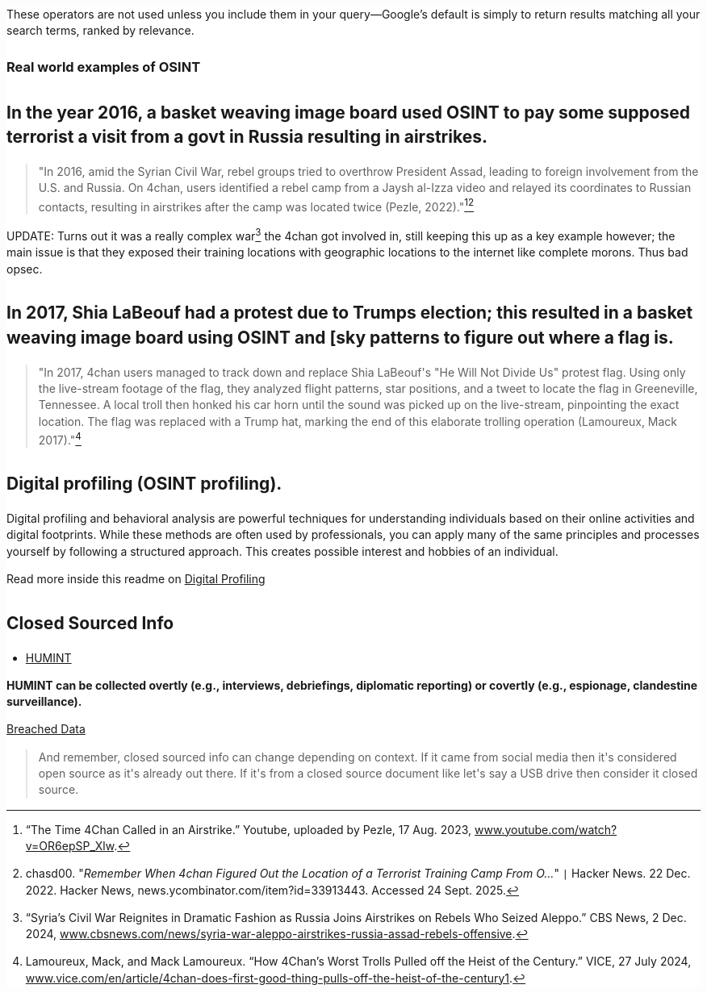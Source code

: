 These operators are not used unless you include them in your query—Google’s default is simply to return results matching all your search terms, ranked by relevance.


### Real world examples of OSINT

## In the year 2016, a basket weaving image board used OSINT to pay some supposed terrorist a visit from a govt in Russia resulting in airstrikes.

>"In 2016, amid the Syrian Civil War, rebel groups tried to overthrow President Assad, leading to foreign involvement from the U.S. and Russia. On 4chan, users identified a rebel camp from a Jaysh al-Izza video and relayed its coordinates to Russian contacts, resulting in airstrikes after the camp was located twice (Pezle, 2022)."[^8][^7]

UPDATE: Turns out it was a really complex war[^19] the 4chan got involved in, still keeping this up as a key example however; the main issue is that they exposed their training locations with geographic locations to the internet like complete morons.
Thus bad opsec.

## In 2017, Shia LaBeouf had a protest due to Trumps election; this resulted in a basket weaving image board using OSINT and [sky patterns to figure out where a flag is.

>"In 2017, 4chan users managed to track down and replace Shia LaBeouf's "He Will Not Divide Us" protest flag. Using only the live-stream footage of the flag, they analyzed flight patterns, star positions, and a tweet to locate the flag in Greeneville, Tennessee. A local troll then honked his car horn until the sound was picked up on the live-stream, pinpointing the exact location. The flag was replaced with a Trump hat, marking the end of this elaborate trolling operation (Lamoureux, Mack 2017)."[^6]

## Digital profiling (OSINT profiling).

Digital profiling and behavioral analysis are powerful techniques for understanding individuals based on their online activities and digital footprints. While these methods are often used by professionals, you can apply many of the same principles and processes yourself by following a structured approach. This creates possible interest and hobbies of an individual.

Read more inside this readme on [Digital Profiling](./markdown/Digital-Profiling.md)

## Closed Sourced Info

- [HUMINT](./markdown/HUMINT.md)

**HUMINT can be collected overtly (e.g., interviews, debriefings, diplomatic reporting) or covertly (e.g., espionage, clandestine surveillance).**

[Breached Data](#breached-data)

> And remember, closed sourced info can change depending on context. If it came from social media then it's considered open source as it's already out there. If it's from a closed source document like let's say a USB drive then consider it closed source.


[^1]: Office of the Director of National Intelligence. “Intelligence Community.” Office of the Director of National Intelligence, www.odni.gov/index.php/ncsc-what-we-do/121-dni/intelligence-community. Accessed 24 Sept. 2025. (Office of the Director of National Intelligence, “What Is Intelligence?,” sec.HUMINT)
[^2]: Mohammad Taha Khan, Joe DeBlasio, Geoffrey M. Voelker, Alex C. Snoeren, Chris Kanich, and Narseo Vallina-Rodriguez. 2018. An Empirical Analysis of the Commercial VPN Ecosystem. In Proceedings of the Internet Measurement Conference 2018 (IMC '18). Association for Computing Machinery, New York, NY, USA, 443–456. https://doi.org/10.1145/3278532.3278570
[^3]: “Library Research Guides: Digital Privacy: Digital Privacy Practices.” Indiana University Bloomington, wayback machine, 7 July 2025, web.archive.org/web/20250208104257/https://guides.libraries.indiana.edu/c.php?g=1325689&p=9771453.
[^3]: Department Of Justice. “Grand Jury Indicts 12 Russian Intelligence Officers for Hacking.” U.S. Department of Justice, 6 Feb. 2025, www.justice.gov/archives/opa/pr/grand-jury-indicts-12-russian-intelligence-officers-hacking-offenses-related-2016-election.
[^4]: Department of Homeland Security. Freedom of Information Act (FOIA) Activity for the Week of March 20, 2025- March 26, 2025 DHS Privacy Office March 31, 2025 Weekly FOIA Report. 31 Mar. 2025, www.dhs.gov/sites/default/files/2025-07/25_0731_PRIV_Chief_FOIA_Officers_Weekly_Report_March_31_25_to_June_30_25.pdf.
[^5]: “Ross Ulbricht, a/K/a ‘Dread Pirate Roberts,’ Sentenced in Manhattan.” U.S. Department of Justice, 29 May 2015, www.justice.gov/usao-sdny/pr/ross-ulbricht-aka-dread-pirate-roberts-sentenced-manhattan-federal-court-life-prison.
[^6]: Lamoureux, Mack, and Mack Lamoureux. “How 4Chan’s Worst Trolls Pulled off the Heist of the Century.” VICE, 27 July 2024, www.vice.com/en/article/4chan-does-first-good-thing-pulls-off-the-heist-of-the-century1.
[^7]: chasd00. "*Remember When 4chan Figured Out the Location of a Terrorist Training Camp From O...*" `|` Hacker News. 22 Dec. 2022. Hacker News, news.ycombinator.com/item?id=33913443. Accessed 24 Sept. 2025.
[^8]: “The Time 4Chan Called in an Airstrike.” Youtube, uploaded by Pezle, 17 Aug. 2023, www.youtube.com/watch?v=OR6epSP_Xlw.
[^9]: "*Washington State Technology. What Is a VPN, and How Does It Work?*" Washington Technology Solutions. watech.wa.gov/what-vpn-and-how-does-it-work. Accessed 25 Sept. 2025.
[^10]: State Of New Jersey. “Virtual Private Networks.” State Of New Jersey Cybersecurity & Communications Integration Cell, www.cyber.nj.gov/guidance-and-best-practices/wi-fi-network-security/virtual-private-networks. Accessed 25 Sept. 2025.
[^11]: New York University. “Demystifying the Dark Web: An Introduction to Tor and Onion Routing – Networks at ITP.” New York University, itp.nyu.edu/networks/explanations/demystifying-the-dark-web-an-introduction-to-tor-and-onion-routing.
[^12]: CISA. “Defending Against Malicious Cyber Activity Originating From Tor.” Cybersecurity Infrastructure Security Agency, 2 Aug. 2021, www.cisa.gov/news-events/cybersecurity-advisories/aa20-183a.
[^13]: CIA. “CIA’s Latest Layer: An Onion Site - CIA.” CIA, 7 May 2019, www.cia.gov/stories/story/cias-latest-layer-an-onion-site.
[^14]: Kuo, Tsung-Ting et al. “Comparison of blockchain platforms: a systematic review and healthcare examples.” Journal of the American Medical Informatics Association : JAMIA vol. 26,5 (2019): 462-478. doi:10.1093/jamia/ocy185
[^15]: Rüth, Jan, et al. “Digging into Browser-Based Crypto Mining.” Proceedings of the Internet Measurement Conference 2018, ACM, 2018, pp. 70–76. Crossref, https://doi.org/10.1145/3278532.3278539.
[^16]: College of Staten Island. “CSI Library: Misinformation and Disinformation: Thinking Critically About Information Sources: Misinformation, Disinformation, and Malinformation.” Misinformation and Disinformation: Thinking Critically About Information Sources, uploaded by College of Staten Island, 25 Aug. 2025, library.csi.cuny.edu/misinformation.
[^17]: Ghenai, Amira, and Yelena Mejova. "Catching Fire: Identifying Propaganda on Social Media in the Context of the Russia-Ukraine War." *PLOS ONE*, vol. 17, no. 2, Feb. 2022, p. e0263421. *PubMed Central*, doi:10.1371/journal.pone.0263421. Accessed 22 Sept. 2025.
[^18]: Osint, Forensic. “In a Clever LinkedIn Post, Yoni Shares a Privacy Insight and a Practical OSINT Technique Worth Bookmarking.” linkedin, 7 Aug. 2025, www.linkedin.com/posts/forensicosint_in-a-clever-linkedin-post-yoni-shares-activity-7359045935919755266-JdTX.
[^19]: “Syria’s Civil War Reignites in Dramatic Fashion as Russia Joins Airstrikes on Rebels Who Seized Aleppo.” CBS News, 2 Dec. 2024, www.cbsnews.com/news/syria-war-aleppo-airstrikes-russia-assad-rebels-offensive.
[^20]: FBI. “Leading Member of the International Cyber Criminal Group LulzSec Sentenced in Manhattan Federal Court.” FBI, 27 May 2014, www.fbi.gov/contact-us/field-offices/newyork/news/press-releases/leading-member-of-the-international-cyber-criminal-group-lulzsec-sentenced-in-manhattan-federal-court.
[^21]: Hope Trampski. “Hacktivism: The Short Life of LulzSec.” Purdue University cyberTAP, 5 Dec. 2024, cyber.tap.purdue.edu/blog/articles/hacktivism-the-short-life-of-lulzsec.
[^22]: “Harvard Student Charged With Making Hoax Bomb Threat.” United States Department of Justice, 16 Dec. 2014, www.justice.gov/usao-ma/pr/harvard-student-charged-making-hoax-bomb-threat.
[^23]: “Cameroon: Soldiers Get 10 Years for Murder of Civilians.” Human Rights Watch, 28 Oct. 2020, www.hrw.org/news/2020/09/23/cameroon-soldiers-get-10-years-murder-civilians.
[^24]: MPA, Brandon Burley. “OSINT Tools for Investigators to Track Criminal Activity Online.” Lexipol Media Group, 23 Aug. 2025, www.police1.com/investigations/thinking-like-a-criminal-how-osint-can-take-your-investigations-further.
[^25]: Schifferle, L. W. (2016, December 14). *Ashley Madison settles with FTC over data security.* Federal Trade Commission. https://www.ftc.gov/business-guidance/blog/2016/12/ashley-madison-settles-ftc-over-data-security
[^26]: DIA. “OPEN SOURCE INTELLIGENCE (OSINT).” Defense Intelligence Agency, 23 Oct. 2023, www.dia.mil/About/Open-Source-Intelligence.
[^27]: ODNI and CIA. “ODNI and CIA Release the Intelligence Community OSINT Strategy for 2024-2026.” office of the director of national intelligence, 8 Mar. 2024, www.dni.gov/index.php/newsroom/press-releases/press-releases-2024/3784-odni-and-cia-release-the-intelligence-community-osint-strategy-for-2024-2026.
[^28]: “IC21: The Intelligence Community in the 21st Century.” U.S. Government Publishing Office, www.govinfo.gov/content/pkg/GPO-IC21/html/GPO-IC21-6.html. Accessed 25 Sept. 2025.
[^29]: dni. “JCAT Intelligence Guide for First Responders.” Office of the Director of National Intelligence, www.dni.gov/nctc/jcat/jcat_ctguide/intel_guide.html. Accessed 25 Sept. 2025.
[^30]: Gomzin, Slava. “Telegram May Not Be as Secure as It Claims.” IEEE Spectrum, 14 Oct. 2024, spectrum.ieee.org/telegram-security.
[^31]: Signal. “Is It Private? Can I Trust It?” Signal, support.signal.org/hc/en-us/articles/360007320391-Is-it-private-Can-I-trust-it. Accessed 25 Sept. 2025.
[^32]: “SimpleX: Redefining Privacy by Making Hard Choices.” SimpleX, 16 May 2024, simplex.chat/blog/20240516-simplex-redefining-privacy-hard-choices.html.
[^33]: CSRC Content Editor. “*Operations Security (OPSEC) - Glossary.* *CSRC.*” Computer Security Resource Center, csrc.nist.gov/glossary/term/operations_security. Accessed 25 Sept. 2025.
[^34]: Department Of Labor. “Operations Security (OPSEC).” United States Department Of Labor, www.dol.gov/agencies/oasam/centers-offices/emergency-management-center/operations-security. Accessed 25 Sept. 2025.
[^35]: “Guides: Finding Datasets: Public Data Sources.” University of North Texas Libraries, 22 Jan. 2025, guides.library.unt.edu/datasets/public-data-sources.
[^36]: Law Insider. (2025). *Commercial data definition*. Law Insider Dictionary. Retrieved from https://www.lawinsider.com  
[^37]: Joseph, E. (2025, September 24). *What is grey literature?* Johns Hopkins University, Welch Medical Library. https://browse.welch.jhmi.edu/c.php?g=1195274
[^38]: University of Maryland Libraries. (n.d.). *Research guides: Maryland genealogy: What is genealogical research?* University of Maryland. https://lib.guides.umd.edu/c.php?g=326980&p=2198795 
[^39]: Virginia Tech University Libraries. (n.d.). *Research guides: Genealogy: Index.* Virginia Tech. https://guides.lib.vt.edu/topics/genealogy
[^40]: “The Comprehensive Chris Chan Documentary.” www.youtube.com, uploaded by GenoSamuel, 24 Feb. 2019, www.youtube.com/playlist?list=PLABqEYq6H3vpCmsmyUnHnfMOeAnjBdSNm. 
[^41]: Leighton, Mara, et al. “A Timeline of Chris Chan’s Incest Charge and Dismissal, Which Came After Years of Online Trolling That Documented the Creator’s Relationship With Her Mother.” Business Insider, 18 Aug. 2024, www.businessinsider.com/chris-chan-saga-timeline-incest-charges-arrest-2021-8. 
[^42"]: IMDb. “Christine Weston Chandler.” IMDb, www.imdb.com/name/nm4813395. Accessed 25 Sept. 2025.
[^43]: bugzorc. “suspectAGB.” *opsecfail*, opsecfail.github.io/blog.html?filecase=suspectAGB. Accessed 25 Sept. 2025.
[^44]: Evans, Jacob. “Alex Smith: Drill Rappers Sentenced to Life Over Street Stabbing.” *BBC*, 12 May 2023, [www.bbc.com/news/uk-england-london-65570367](https://www.bbc.com/news/uk-england-london-65570367).
[^45]: bugzorc. “W0RMER.” opsecfail, opsecfail.github.io/blog.html?filecase=w0rmer. Accessed 25 Sept. 2025.
[^46]: “W0rmer – Darknet Diaries.” darknetdiaries, episode 63, 14 Apr. 2020, darknetdiaries.com/transcript/63.
[^47]: Centre for Information Resilience. “OSINT 101: What Is Open Source Intelligence (OSINT)? - Centre for Information Resilience.” Centre for Information Resilience, 1 Sept. 2023, www.info-res.org/afghan-witness/articles/osint-101-what-is-open-source-intelligence-osint. Accessed 25 Sept. 2025.
[^48]: Wild, Johanna. “Introducing Bellingcat’s Collaborative Open Source Toolkit.” Bellingcat, 24 Sept. 2024, www.bellingcat.com/resources/2024/09/24/bellingcat-online-investigations-toolkit.
[^49]: Ibm. “Penetration Testing.” ibm.com, www.ibm.com/think/topics/penetration-testing. Accessed 25 Sept. 2025.
[^50]: Martisiute, Laura. “A Guide to Doxxing Yourself on the Internet - JoinDeleteMe.” joindeleteme, 22 Jan. 2024, joindeleteme.com/doxxing/a-guide-to-doxxing-yourself-on-the-internet.
[^51]: U.S. Small Business Administration. “Market Research and Competitive Analysis.” U.S. Small Business Administration, www.sba.gov/business-guide/plan-your-business/market-research-competitive-analysis. Accessed 25 Sept. 2025.
[^52]: FBI. “Behavioral Analysis.” FBI, www.fbi.gov/how-we-investigate/behavioral-analysis. Accessed 25 Sept. 2025.
[^53]: Bagdasar, Hannah. “Recognising Sexual and Gender-Based Violence as an Open Source Researcher - Bellingcat.” Bellingcat, 3 Mar. 2023, www.bellingcat.com/resources/2023/03/03/sexual-and-gender-based-violence-open-source-researche-osint-digital.
[^54]: FTC. “What to Know About People Search Sites That Sell Your Information.” FTC, July 2022, consumer.ftc.gov/articles/what-know-about-people-search-sites-sell-your-information.
[^55]: Bhuiyan, Johana. “Ukraine Uses Facial Recognition Software to Identify Russian Soldiers Killed in Combat.” The Guardian, 24 Mar. 2022, www.theguardian.com/technology/2022/mar/24/ukraine-facial-recognition-identify-russian-soldiers. Internet Archive, https://archive.ph/PGrf0
[^56]: “Hacker Pleads Guilty to Infiltrating AT&T Servers, iPad Data Breach.” FBI, 23 June 2011, archives.fbi.gov/archives/newark/press-releases/2011/hacker-pleads-guilty-to-infiltrating-at-t-servers-ipad-data-breach.
[^57]: Federal Bureau of Investigation. (2012, March 6). *Six hackers in the United States and abroad charged for crimes affecting over one million victims*. FBI. https://archives.fbi.gov/archives/newyork/press-releases/2012/six-hackers-in-the-united-states-and-abroad-charged-for-crimes-affecting-over-one-million-victims
[^58]: Katz, Basil. “Four Irish, British Suspects Helped Stratfor Hack: U.S.” Reuters, 2 May 2012, www.reuters.com/article/world/us/four-irish-british-suspects-helped-stratfor-hack-us-idUSBRE8411P7.
[^58]: Adler, David. “Silk Road: The Dark Side of Cryptocurrency.” Fordham Journal of Corporate and Law, 21 Feb. 2018, news.law.fordham.edu/jcfl/2018/02/21/silk-road-the-dark-side-of-cryptocurrency.
[^59]: “Ross William Ulbricht’s Laptop.” FBI, www.fbi.gov/history/artifacts/ross-william-ulbrichts-laptop. Accessed 25 Sept. 2025.
[^60]: Oliyaee, A. (2024, March 31). *Ross Ulbricht’s laptop: The heart of the Silk Road.* *Plasbit.* https://plasbit.com/blog/ross-ulbricht-laptop
[^61]: Reiff, Nathan. “Who Is Ross Ulbricht?” Investopedia, 24 Jan. 2025, www.investopedia.com/tech/ross-ulbricht-dark-net-pirate.
[^62]: Hayes, Christal. “Trump Pardons Silk Road Creator Ross Ulbricht.” BBC, 22 Jan. 2025, www.bbc.com/news/articles/cz7e0jve875o. https://www.justice.gov/pardon/media/1386096/dl?inline pardon from trump
[^63]: Mullvad. “No-logging of User Activity Policy.” Mullvad, 23 May 2025, mullvad.net/en/help/no-logging-data-policy.
[^64]: mullvad. “*Mullvad VPN* *Privacy Is a Universal Right.*” Mullvad, 27 Mar. 2025, mullvad.net/en/blog/tag/audits.
[^65]: “Why Mullvad VPN?” Mullvad, mullvad.net/en/why-mullvad-vpn. Accessed 25 Sept. 2025.
[^66]: Electronic Frontier Foundation. "Doxxing: Tips To Protect Yourself Online & How to Minimize Harm." Electronic Frontier Foundation, 14 Dec. 2020, www.eff.org/deeplinks/2020/12/doxxing-tips-protect-yourself-online-how-minimize-harm. Accessed 23 Sept. 2025.
[^67]: Shin, Nancy. "Scholarly Publishing Explained." *Welch Medical Library*, Johns Hopkins University, Sep 25, 2025. https://browse.welch.jhmi.edu/scholarly_publishing/explanation
[^68]: “North Korean Regime-Backed Programmer Charged With Conspiracy To.” United States Department of Justice, 6 Feb. 2025, www.justice.gov/archives/opa/pr/north-korean-regime-backed-programmer-charged-conspiracy-conduct-multiple-cyber-attacks-and.
[^69]: Priya. (2025, September 5). *North Korean hackers shift strategies – Replacing old infrastructure with new assets*. *Cyberpress*. https://cyberpress.org/north-korean-hackers/